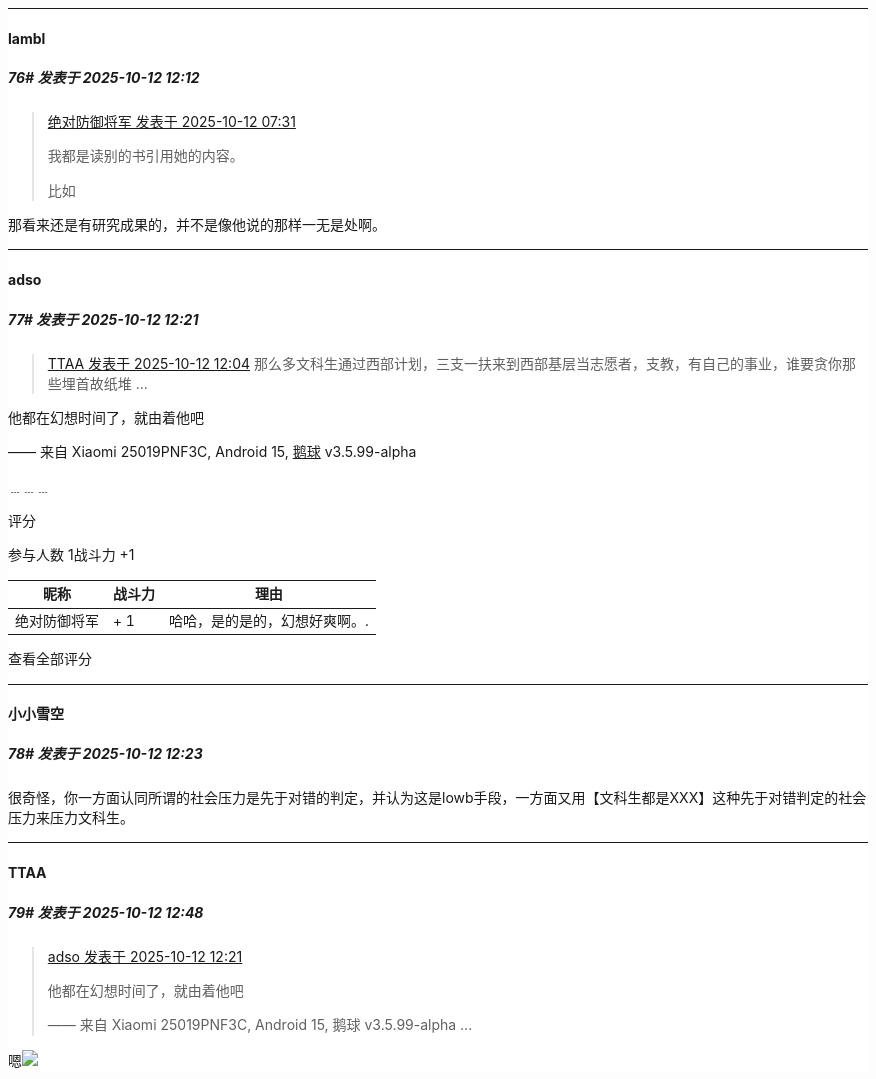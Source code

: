 *****

####  lambl  
##### 76#       发表于 2025-10-12 12:12

<blockquote><a href="httphttps://stage1st.com/2b/forum.php?mod=redirect&amp;goto=findpost&amp;pid=68557802&amp;ptid=2264170" target="_blank">绝对防御将军 发表于 2025-10-12 07:31</a>

我都是读别的书引用她的内容。

比如</blockquote>
那看来还是有研究成果的，并不是像他说的那样一无是处啊。


*****

####  adso  
##### 77#       发表于 2025-10-12 12:21

<blockquote><a href="httphttps://stage1st.com/2b/forum.php?mod=redirect&amp;goto=findpost&amp;pid=68558597&amp;ptid=2264170" target="_blank">TTAA 发表于 2025-10-12 12:04</a>
那么多文科生通过西部计划，三支一扶来到西部基层当志愿者，支教，有自己的事业，谁要贪你那些埋首故纸堆 ...</blockquote>
他都在幻想时间了，就由着他吧

—— 来自 Xiaomi 25019PNF3C, Android 15, [鹅球](https://www.pgyer.com/xfPejhuq) v3.5.99-alpha

﹍﹍﹍

评分

 参与人数 1战斗力 +1

|昵称|战斗力|理由|
|----|---|---|
| 绝对防御将军| + 1|哈哈，是的是的，幻想好爽啊。.|

查看全部评分

*****

####  小小雪空  
##### 78#       发表于 2025-10-12 12:23

很奇怪，你一方面认同所谓的社会压力是先于对错的判定，并认为这是lowb手段，一方面又用【文科生都是XXX】这种先于对错判定的社会压力来压力文科生。


*****

####  TTAA  
##### 79#       发表于 2025-10-12 12:48

<blockquote><a href="httphttps://stage1st.com/2b/forum.php?mod=redirect&amp;goto=findpost&amp;pid=68558664&amp;ptid=2264170" target="_blank">adso 发表于 2025-10-12 12:21</a>

他都在幻想时间了，就由着他吧

—— 来自 Xiaomi 25019PNF3C, Android 15, 鹅球 v3.5.99-alpha ...</blockquote>
嗯<img src="https://static.stage1st.com/image/smiley/face2017/001.png" referrerpolicy="no-referrer">
